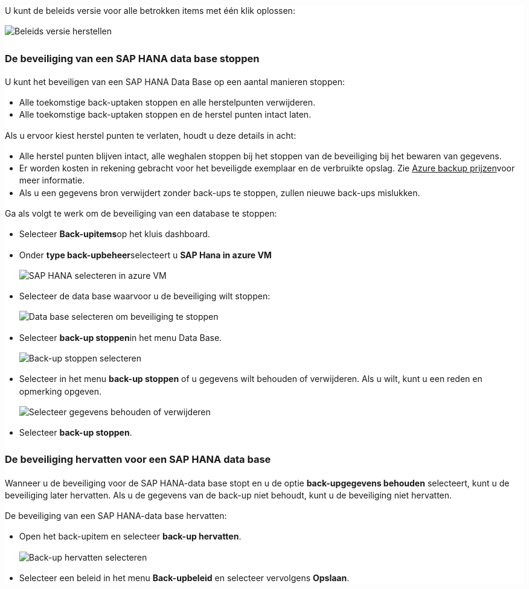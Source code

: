 U kunt de beleids versie voor alle betrokken items met één klik oplossen:

![Beleids versie herstellen](./media/sap-hana-db-manage/fix-policy-version.png)

### <a name="stop-protection-for-an-sap-hana-database"></a>De beveiliging van een SAP HANA data base stoppen

U kunt het beveiligen van een SAP HANA Data Base op een aantal manieren stoppen:

* Alle toekomstige back-uptaken stoppen en alle herstelpunten verwijderen.
* Alle toekomstige back-uptaken stoppen en de herstel punten intact laten.

Als u ervoor kiest herstel punten te verlaten, houdt u deze details in acht:

* Alle herstel punten blijven intact, alle weghalen stoppen bij het stoppen van de beveiliging bij het bewaren van gegevens.
* Er worden kosten in rekening gebracht voor het beveiligde exemplaar en de verbruikte opslag. Zie [Azure backup prijzen](https://azure.microsoft.com/pricing/details/backup/)voor meer informatie.
* Als u een gegevens bron verwijdert zonder back-ups te stoppen, zullen nieuwe back-ups mislukken.

Ga als volgt te werk om de beveiliging van een database te stoppen:

* Selecteer **Back-upitems**op het kluis dashboard.
* Onder **type back-upbeheer**selecteert u **SAP Hana in azure VM**

  ![SAP HANA selecteren in azure VM](./media/sap-hana-db-manage/sap-hana-azure-vm.png)

* Selecteer de data base waarvoor u de beveiliging wilt stoppen:

  ![Data base selecteren om beveiliging te stoppen](./media/sap-hana-db-manage/select-database.png)

* Selecteer **back-up stoppen**in het menu Data Base.

  ![Back-up stoppen selecteren](./media/sap-hana-db-manage/stop-backup.png)

* Selecteer in het menu **back-up stoppen** of u gegevens wilt behouden of verwijderen. Als u wilt, kunt u een reden en opmerking opgeven.

  ![Selecteer gegevens behouden of verwijderen](./media/sap-hana-db-manage/retain-backup-data.png)

* Selecteer **back-up stoppen**.

### <a name="resume-protection-for-an-sap-hana-database"></a>De beveiliging hervatten voor een SAP HANA data base

Wanneer u de beveiliging voor de SAP HANA-data base stopt en u de optie **back-upgegevens behouden** selecteert, kunt u de beveiliging later hervatten. Als u de gegevens van de back-up niet behoudt, kunt u de beveiliging niet hervatten.

De beveiliging van een SAP HANA-data base hervatten:

* Open het back-upitem en selecteer **back-up hervatten**.

   ![Back-up hervatten selecteren](./media/sap-hana-db-manage/resume-backup.png)

* Selecteer een beleid in het menu **Back-upbeleid** en selecteer vervolgens **Opslaan**.
